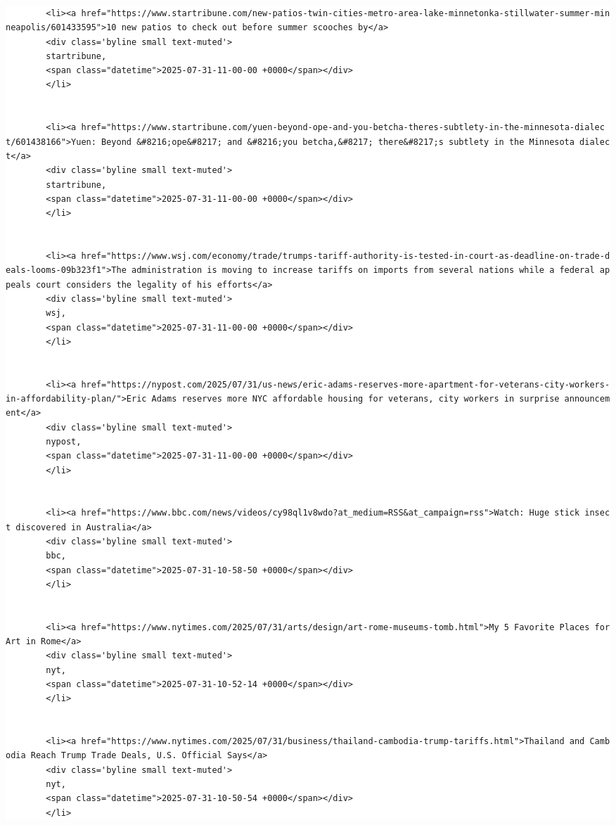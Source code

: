 
            <li><a href="https://www.startribune.com/new-patios-twin-cities-metro-area-lake-minnetonka-stillwater-summer-minneapolis/601433595">10 new patios to check out before summer scooches by</a>
            <div class='byline small text-muted'>
            startribune, 
            <span class="datetime">2025-07-31-11-00-00 +0000</span></div>
            </li>
        

            <li><a href="https://www.startribune.com/yuen-beyond-ope-and-you-betcha-theres-subtlety-in-the-minnesota-dialect/601438166">Yuen: Beyond &#8216;ope&#8217; and &#8216;you betcha,&#8217; there&#8217;s subtlety in the Minnesota dialect</a>
            <div class='byline small text-muted'>
            startribune, 
            <span class="datetime">2025-07-31-11-00-00 +0000</span></div>
            </li>
        

            <li><a href="https://www.wsj.com/economy/trade/trumps-tariff-authority-is-tested-in-court-as-deadline-on-trade-deals-looms-09b323f1">The administration is moving to increase tariffs on imports from several nations while a federal appeals court considers the legality of his efforts</a>
            <div class='byline small text-muted'>
            wsj, 
            <span class="datetime">2025-07-31-11-00-00 +0000</span></div>
            </li>
        

            <li><a href="https://nypost.com/2025/07/31/us-news/eric-adams-reserves-more-apartment-for-veterans-city-workers-in-affordability-plan/">Eric Adams reserves more NYC affordable housing for veterans, city workers in surprise announcement</a>
            <div class='byline small text-muted'>
            nypost, 
            <span class="datetime">2025-07-31-11-00-00 +0000</span></div>
            </li>
        

            <li><a href="https://www.bbc.com/news/videos/cy98ql1v8wdo?at_medium=RSS&at_campaign=rss">Watch: Huge stick insect discovered in Australia</a>
            <div class='byline small text-muted'>
            bbc, 
            <span class="datetime">2025-07-31-10-58-50 +0000</span></div>
            </li>
        

            <li><a href="https://www.nytimes.com/2025/07/31/arts/design/art-rome-museums-tomb.html">My 5 Favorite Places for Art in Rome</a>
            <div class='byline small text-muted'>
            nyt, 
            <span class="datetime">2025-07-31-10-52-14 +0000</span></div>
            </li>
        

            <li><a href="https://www.nytimes.com/2025/07/31/business/thailand-cambodia-trump-tariffs.html">Thailand and Cambodia Reach Trump Trade Deals, U.S. Official Says</a>
            <div class='byline small text-muted'>
            nyt, 
            <span class="datetime">2025-07-31-10-50-54 +0000</span></div>
            </li>
        